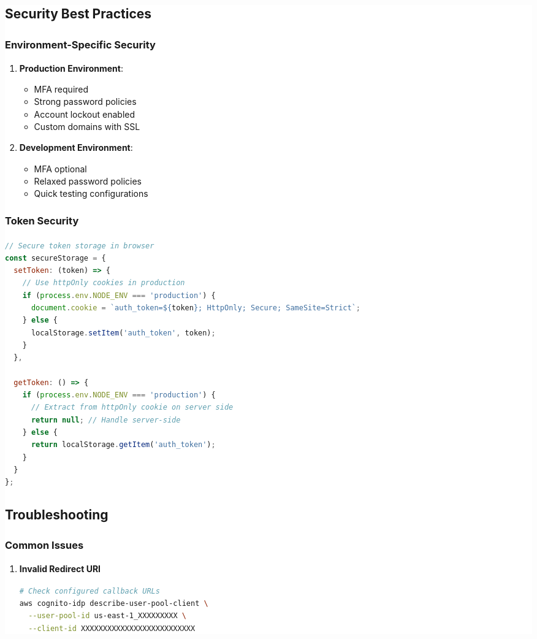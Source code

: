 ## Security Best Practices

### Environment-Specific Security

1. **Production Environment**:
   - MFA required
   - Strong password policies
   - Account lockout enabled
   - Custom domains with SSL

2. **Development Environment**:
   - MFA optional
   - Relaxed password policies
   - Quick testing configurations

### Token Security

```javascript
// Secure token storage in browser
const secureStorage = {
  setToken: (token) => {
    // Use httpOnly cookies in production
    if (process.env.NODE_ENV === 'production') {
      document.cookie = `auth_token=${token}; HttpOnly; Secure; SameSite=Strict`;
    } else {
      localStorage.setItem('auth_token', token);
    }
  },
  
  getToken: () => {
    if (process.env.NODE_ENV === 'production') {
      // Extract from httpOnly cookie on server side
      return null; // Handle server-side
    } else {
      return localStorage.getItem('auth_token');
    }
  }
};
```

## Troubleshooting

### Common Issues

1. **Invalid Redirect URI**
   ```bash
   # Check configured callback URLs
   aws cognito-idp describe-user-pool-client \
     --user-pool-id us-east-1_XXXXXXXXX \
     --client-id XXXXXXXXXXXXXXXXXXXXXXXXXX
   ```
